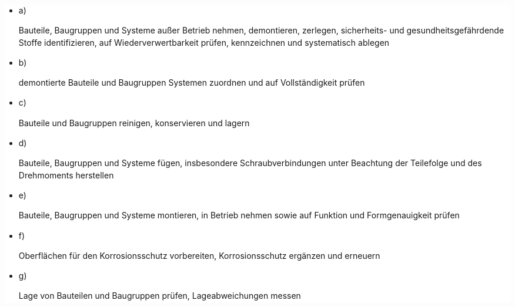 <td style="border-right: 0.5pt solid ; " align="left" valign="top" charoff="50">

  - a)
    
    <div style="">
    
    Bauteile, Baugruppen und Systeme außer Betrieb nehmen, demontieren,
    zerlegen, sicherheits- und gesundheitsgefährdende Stoffe
    identifizieren, auf Wiederverwertbarkeit prüfen, kennzeichnen und
    systematisch ablegen
    
    </div>

  - b)
    
    <div style="">
    
    demontierte Bauteile und Baugruppen Systemen zuordnen und auf
    Vollständigkeit prüfen
    
    </div>

  - c)
    
    <div style="">
    
    Bauteile und Baugruppen reinigen, konservieren und lagern
    
    </div>

  - d)
    
    <div style="">
    
    Bauteile, Baugruppen und Systeme fügen, insbesondere
    Schraubverbindungen unter Beachtung der Teilefolge und des
    Drehmoments herstellen
    
    </div>

  - e)
    
    <div style="">
    
    Bauteile, Baugruppen und Systeme montieren, in Betrieb nehmen sowie
    auf Funktion und Formgenauigkeit prüfen
    
    </div>

  - f)
    
    <div style="">
    
    Oberflächen für den Korrosionsschutz vorbereiten, Korrosionsschutz
    ergänzen und erneuern
    
    </div>

  - g)
    
    <div style="">
    
    Lage von Bauteilen und Baugruppen prüfen, Lageabweichungen messen
    